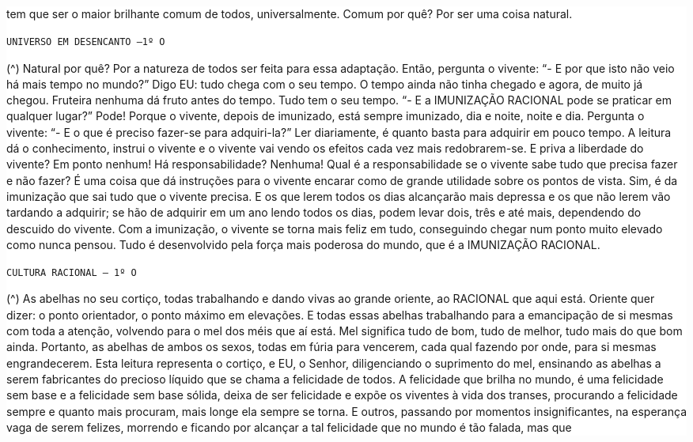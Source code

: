 tem que ser o maior brilhante comum de todos,
universalmente.
Comum por quê? Por ser uma coisa natural.


```
UNIVERSO EM DESENCANTO –1º O
```
(^)
Natural por quê? Por a natureza de todos ser feita para
essa adaptação.
Então, pergunta o vivente: “- E por que isto não veio há
mais tempo no mundo?” Digo EU: tudo chega com o seu
tempo. O tempo ainda não tinha chegado e agora, de muito já
chegou. Fruteira nenhuma dá fruto antes do tempo. Tudo tem
o seu tempo.
“- E a IMUNIZAÇÃO RACIONAL pode se praticar em
qualquer lugar?” Pode! Porque o vivente, depois de
imunizado, está sempre imunizado, dia e noite, noite e dia.
Pergunta o vivente: “- E o que é preciso fazer-se para
adquiri-la?” Ler diariamente, é quanto basta para adquirir em
pouco tempo. A leitura dá o conhecimento, instrui o vivente e
o vivente vai vendo os efeitos cada vez mais redobrarem-se.
E priva a liberdade do vivente? Em ponto nenhum! Há
responsabilidade? Nenhuma!
Qual é a responsabilidade se o vivente sabe tudo que
precisa fazer e não fazer? É uma coisa que dá instruções para
o vivente encarar como de grande utilidade sobre os pontos de
vista.
Sim, é da imunização que sai tudo que o vivente precisa.
E os que lerem todos os dias alcançarão mais depressa e os
que não lerem vão tardando a adquirir; se hão de adquirir em
um ano lendo todos os dias, podem levar dois, três e até mais,
dependendo do descuido do vivente.
Com a imunização, o vivente se torna mais feliz em
tudo, conseguindo chegar num ponto muito elevado como
nunca pensou. Tudo é desenvolvido pela força mais poderosa
do mundo, que é a IMUNIZAÇÃO RACIONAL.


```
CULTURA RACIONAL – 1º O
```
(^)
As abelhas no seu cortiço, todas trabalhando e dando
vivas ao grande oriente, ao RACIONAL que aqui está.
Oriente quer dizer: o ponto orientador, o ponto máximo em
elevações.
E todas essas abelhas trabalhando para a emancipação de
si mesmas com toda a atenção, volvendo para o mel dos méis
que aí está. Mel significa tudo de bom, tudo de melhor, tudo
mais do que bom ainda.
Portanto, as abelhas de ambos os sexos, todas em fúria
para vencerem, cada qual fazendo por onde, para si mesmas
engrandecerem.
Esta leitura representa o cortiço, e EU, o Senhor,
diligenciando o suprimento do mel, ensinando as abelhas a
serem fabricantes do precioso líquido que se chama a
felicidade de todos.
A felicidade que brilha no mundo, é uma felicidade sem
base e a felicidade sem base sólida, deixa de ser felicidade e
expõe os viventes à vida dos transes, procurando a felicidade
sempre e quanto mais procuram, mais longe ela sempre se
torna. E outros, passando por momentos insignificantes, na
esperança vaga de serem felizes, morrendo e ficando por
alcançar a tal felicidade que no mundo é tão falada, mas que